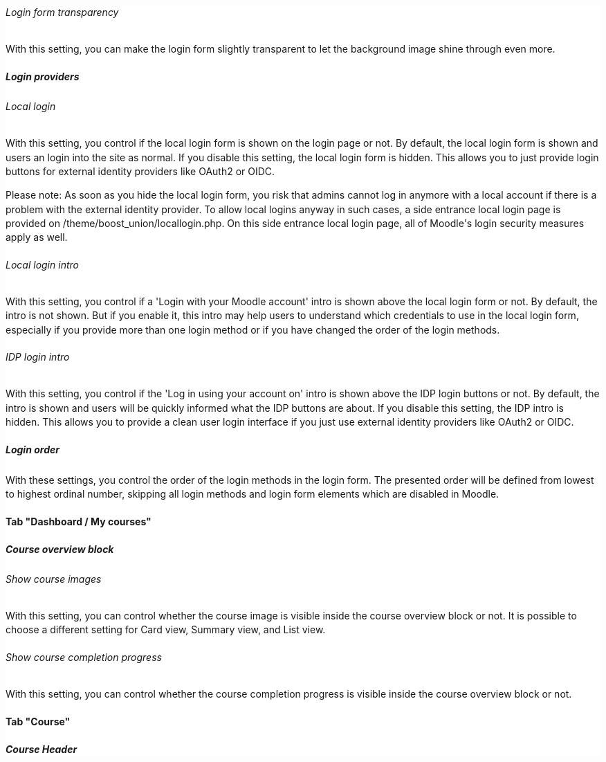 ###### Login form transparency

With this setting, you can make the login form slightly transparent to let the background image shine through even more.

##### Login providers

###### Local login

With this setting, you control if the local login form is shown on the login page or not. By default, the local login form is shown and users an login into the site as normal. If you disable this setting, the local login form is hidden. This allows you to just provide login buttons for external identity providers like OAuth2 or OIDC.

Please note: As soon as you hide the local login form, you risk that admins cannot log in anymore with a local account if there is a problem with the external identity provider. To allow local logins anyway in such cases, a side entrance local login page is provided on /theme/boost_union/locallogin.php. On this side entrance local login page, all of Moodle's login security measures apply as well.

###### Local login intro

With this setting, you control if a 'Login with your Moodle account' intro is shown above the local login form or not. By default, the intro is not shown. But if you enable it, this intro may help users to understand which credentials to use in the local login form, especially if you provide more than one login method or if you have changed the order of the login methods.

###### IDP login intro

With this setting, you control if the 'Log in using your account on' intro is shown above the IDP login buttons or not. By default, the intro is shown and users will be quickly informed what the IDP buttons are about. If you disable this setting, the IDP intro is hidden. This allows you to provide a clean user login interface if you just use external identity providers like OAuth2 or OIDC.

##### Login order

With these settings, you control the order of the login methods in the login form. The presented order will be defined from lowest to highest ordinal number, skipping all login methods and login form elements which are disabled in Moodle.

#### Tab "Dashboard / My courses"

##### Course overview block

###### Show course images

With this setting, you can control whether the course image is visible inside the course overview block or not. It is possible to choose a different setting for Card view, Summary view, and List view. 

###### Show course completion progress

With this setting, you can control whether the course completion progress is visible inside the course overview block or not.

#### Tab "Course"

##### Course Header
